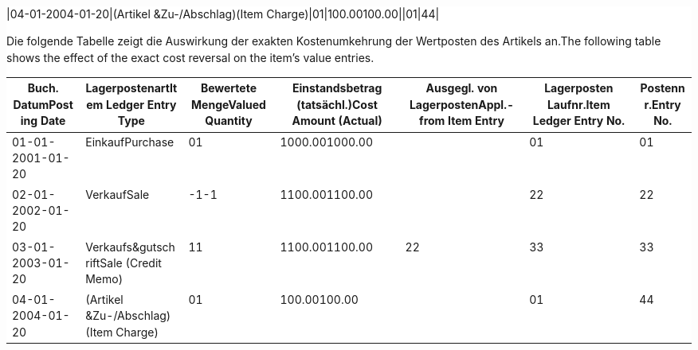 |<span data-ttu-id="cf58a-403">04-01-20</span><span class="sxs-lookup"><span data-stu-id="cf58a-403">04-01-20</span></span>|<span data-ttu-id="cf58a-404">(Artikel &Zu-/Abschlag)</span><span class="sxs-lookup"><span data-stu-id="cf58a-404">(Item Charge)</span></span>|<span data-ttu-id="cf58a-405">0</span><span class="sxs-lookup"><span data-stu-id="cf58a-405">1</span></span>|<span data-ttu-id="cf58a-406">100.00</span><span class="sxs-lookup"><span data-stu-id="cf58a-406">100.00</span></span>||<span data-ttu-id="cf58a-407">0</span><span class="sxs-lookup"><span data-stu-id="cf58a-407">1</span></span>|<span data-ttu-id="cf58a-408">4</span><span class="sxs-lookup"><span data-stu-id="cf58a-408">4</span></span>|  

<span data-ttu-id="cf58a-409">Die folgende Tabelle zeigt die Auswirkung der exakten Kostenumkehrung der Wertposten des Artikels an.</span><span class="sxs-lookup"><span data-stu-id="cf58a-409">The following table shows the effect of the exact cost reversal on the item’s value entries.</span></span>  

|<span data-ttu-id="cf58a-410">Buch. Datum</span><span class="sxs-lookup"><span data-stu-id="cf58a-410">Posting Date</span></span>|<span data-ttu-id="cf58a-411">Lagerpostenart</span><span class="sxs-lookup"><span data-stu-id="cf58a-411">Item Ledger Entry Type</span></span>|<span data-ttu-id="cf58a-412">Bewertete Menge</span><span class="sxs-lookup"><span data-stu-id="cf58a-412">Valued Quantity</span></span>|<span data-ttu-id="cf58a-413">Einstandsbetrag (tatsächl.)</span><span class="sxs-lookup"><span data-stu-id="cf58a-413">Cost Amount (Actual)</span></span>|<span data-ttu-id="cf58a-414">Ausgegl. von Lagerposten</span><span class="sxs-lookup"><span data-stu-id="cf58a-414">Appl.-from Item Entry</span></span>|<span data-ttu-id="cf58a-415">Lagerposten Laufnr.</span><span class="sxs-lookup"><span data-stu-id="cf58a-415">Item Ledger Entry No.</span></span>|<span data-ttu-id="cf58a-416">Postennr.</span><span class="sxs-lookup"><span data-stu-id="cf58a-416">Entry No.</span></span>|  
|-------------------------------------|-----------------------------------------------|-----------------------------------------|------------------------------------------------|------------------------------------------------|-----------------------------------------------|----------------------------------|  
|<span data-ttu-id="cf58a-417">01-01-20</span><span class="sxs-lookup"><span data-stu-id="cf58a-417">01-01-20</span></span>|<span data-ttu-id="cf58a-418">Einkauf</span><span class="sxs-lookup"><span data-stu-id="cf58a-418">Purchase</span></span>|<span data-ttu-id="cf58a-419">0</span><span class="sxs-lookup"><span data-stu-id="cf58a-419">1</span></span>|<span data-ttu-id="cf58a-420">1000.00</span><span class="sxs-lookup"><span data-stu-id="cf58a-420">1000.00</span></span>||<span data-ttu-id="cf58a-421">0</span><span class="sxs-lookup"><span data-stu-id="cf58a-421">1</span></span>|<span data-ttu-id="cf58a-422">0</span><span class="sxs-lookup"><span data-stu-id="cf58a-422">1</span></span>|  
|<span data-ttu-id="cf58a-423">02-01-20</span><span class="sxs-lookup"><span data-stu-id="cf58a-423">02-01-20</span></span>|<span data-ttu-id="cf58a-424">Verkauf</span><span class="sxs-lookup"><span data-stu-id="cf58a-424">Sale</span></span>|<span data-ttu-id="cf58a-425">-1</span><span class="sxs-lookup"><span data-stu-id="cf58a-425">-1</span></span>|<span data-ttu-id="cf58a-426">1100.00</span><span class="sxs-lookup"><span data-stu-id="cf58a-426">1100.00</span></span>||<span data-ttu-id="cf58a-427">2</span><span class="sxs-lookup"><span data-stu-id="cf58a-427">2</span></span>|<span data-ttu-id="cf58a-428">2</span><span class="sxs-lookup"><span data-stu-id="cf58a-428">2</span></span>|  
|<span data-ttu-id="cf58a-429">03-01-20</span><span class="sxs-lookup"><span data-stu-id="cf58a-429">03-01-20</span></span>|<span data-ttu-id="cf58a-430">Verkaufs&gutschrift</span><span class="sxs-lookup"><span data-stu-id="cf58a-430">Sale (Credit Memo)</span></span>|<span data-ttu-id="cf58a-431">1</span><span class="sxs-lookup"><span data-stu-id="cf58a-431">1</span></span>|<span data-ttu-id="cf58a-432">1100.00</span><span class="sxs-lookup"><span data-stu-id="cf58a-432">1100.00</span></span>|<span data-ttu-id="cf58a-433">2</span><span class="sxs-lookup"><span data-stu-id="cf58a-433">2</span></span>|<span data-ttu-id="cf58a-434">3</span><span class="sxs-lookup"><span data-stu-id="cf58a-434">3</span></span>|<span data-ttu-id="cf58a-435">3</span><span class="sxs-lookup"><span data-stu-id="cf58a-435">3</span></span>|  
|<span data-ttu-id="cf58a-436">04-01-20</span><span class="sxs-lookup"><span data-stu-id="cf58a-436">04-01-20</span></span>|<span data-ttu-id="cf58a-437">(Artikel &Zu-/Abschlag)</span><span class="sxs-lookup"><span data-stu-id="cf58a-437">(Item Charge)</span></span>|<span data-ttu-id="cf58a-438">0</span><span class="sxs-lookup"><span data-stu-id="cf58a-438">1</span></span>|<span data-ttu-id="cf58a-439">100.00</span><span class="sxs-lookup"><span data-stu-id="cf58a-439">100.00</span></span>||<span data-ttu-id="cf58a-440">0</span><span class="sxs-lookup"><span data-stu-id="cf58a-440">1</span></span>|<span data-ttu-id="cf58a-441">4</span><span class="sxs-lookup"><span data-stu-id="cf58a-441">4</span></span>|  
